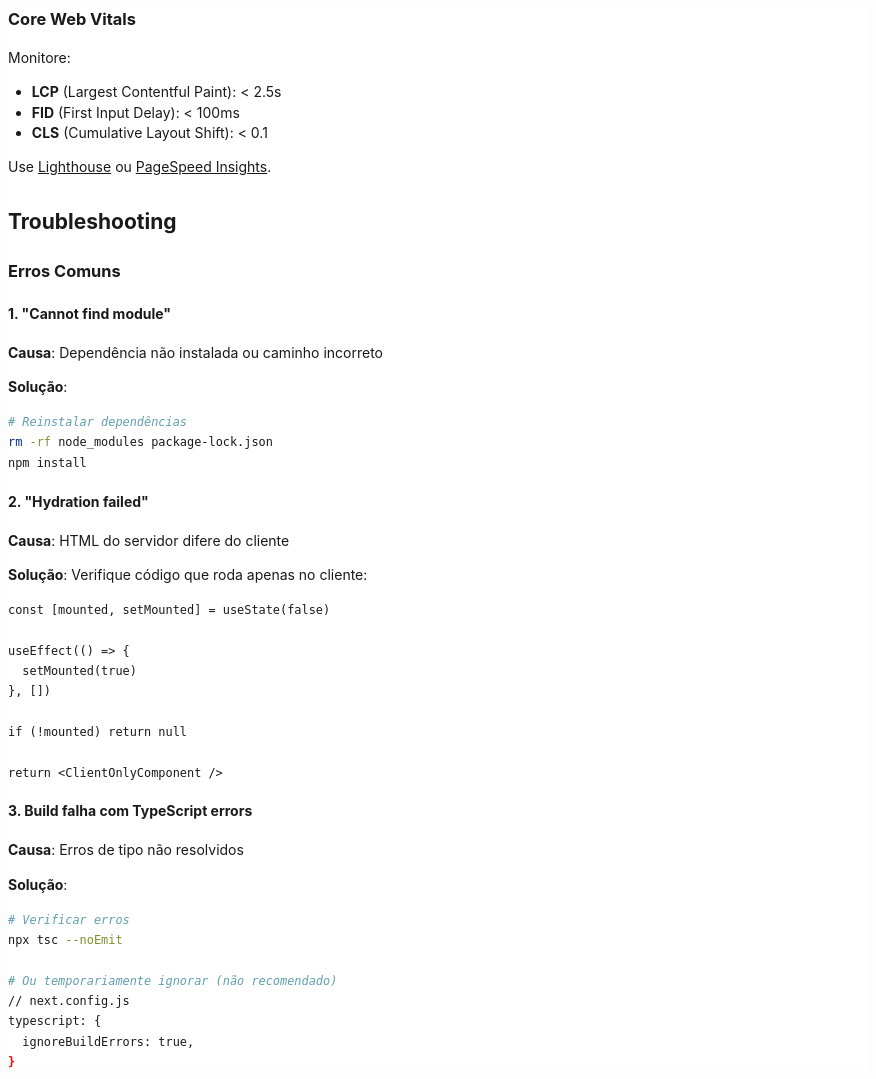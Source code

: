 ### Core Web Vitals

Monitore:
- **LCP** (Largest Contentful Paint): < 2.5s
- **FID** (First Input Delay): < 100ms
- **CLS** (Cumulative Layout Shift): < 0.1

Use [Lighthouse](https://developers.google.com/web/tools/lighthouse) ou [PageSpeed Insights](https://pagespeed.web.dev/).

## Troubleshooting

### Erros Comuns

#### 1. "Cannot find module"

**Causa**: Dependência não instalada ou caminho incorreto

**Solução**:
```bash
# Reinstalar dependências
rm -rf node_modules package-lock.json
npm install
```

#### 2. "Hydration failed"

**Causa**: HTML do servidor difere do cliente

**Solução**: Verifique código que roda apenas no cliente:
```tsx
const [mounted, setMounted] = useState(false)

useEffect(() => {
  setMounted(true)
}, [])

if (!mounted) return null

return <ClientOnlyComponent />
```

#### 3. Build falha com TypeScript errors

**Causa**: Erros de tipo não resolvidos

**Solução**:
```bash
# Verificar erros
npx tsc --noEmit

# Ou temporariamente ignorar (não recomendado)
// next.config.js
typescript: {
  ignoreBuildErrors: true,
}
```
